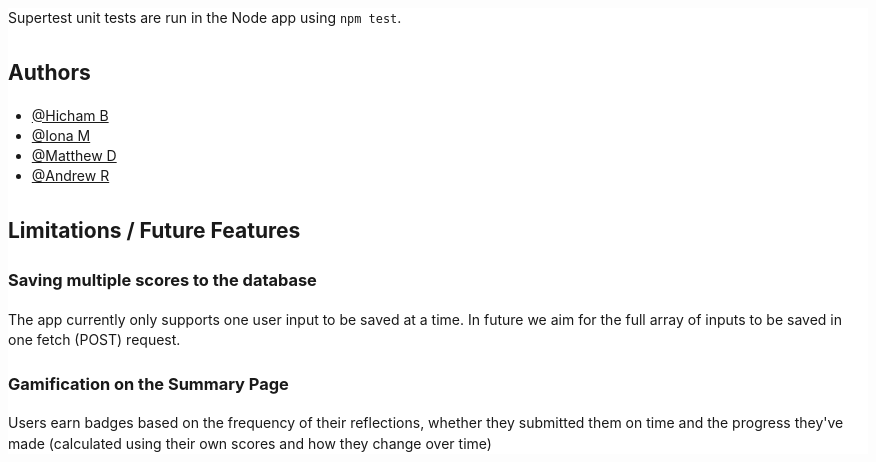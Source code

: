 Supertest unit tests are run in the Node app using `npm test`.

## Authors

- [@Hicham B](https://www.github.com/HBE17)
- [@Iona M](https://www.github.com/ionajosephine)
- [@Matthew D](https://www.github.com/matt190589)
- [@Andrew R](https://www.github.com/AndyRoo0)

## Limitations / Future Features

### Saving multiple scores to the database
The app currently only supports one user input to be saved at a time. In future we aim for the full array of inputs to be saved in one fetch (POST) request.

### Gamification on the Summary Page
Users earn badges based on the frequency of their reflections, whether they submitted them on time and the progress they've made (calculated using their own scores and how they change over time)


